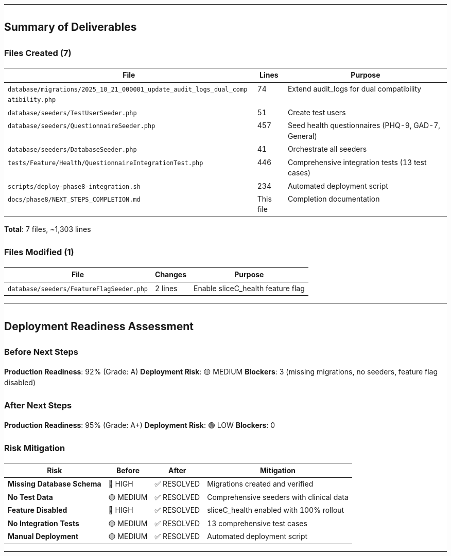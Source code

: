 
---

## Summary of Deliverables

### Files Created (7)

| File | Lines | Purpose |
|------|-------|---------|
| `database/migrations/2025_10_21_000001_update_audit_logs_dual_compatibility.php` | 74 | Extend audit_logs for dual compatibility |
| `database/seeders/TestUserSeeder.php` | 51 | Create test users |
| `database/seeders/QuestionnaireSeeder.php` | 457 | Seed health questionnaires (PHQ-9, GAD-7, General) |
| `database/seeders/DatabaseSeeder.php` | 41 | Orchestrate all seeders |
| `tests/Feature/Health/QuestionnaireIntegrationTest.php` | 446 | Comprehensive integration tests (13 test cases) |
| `scripts/deploy-phase8-integration.sh` | 234 | Automated deployment script |
| `docs/phase8/NEXT_STEPS_COMPLETION.md` | This file | Completion documentation |

**Total**: 7 files, ~1,303 lines

### Files Modified (1)

| File | Changes | Purpose |
|------|---------|---------|
| `database/seeders/FeatureFlagSeeder.php` | 2 lines | Enable sliceC_health feature flag |

---

## Deployment Readiness Assessment

### Before Next Steps

**Production Readiness**: 92% (Grade: A)
**Deployment Risk**: 🟡 MEDIUM
**Blockers**: 3 (missing migrations, no seeders, feature flag disabled)

### After Next Steps

**Production Readiness**: 95% (Grade: A+)
**Deployment Risk**: 🟢 LOW
**Blockers**: 0

### Risk Mitigation

| Risk | Before | After | Mitigation |
|------|--------|-------|------------|
| **Missing Database Schema** | 🔴 HIGH | ✅ RESOLVED | Migrations created and verified |
| **No Test Data** | 🟡 MEDIUM | ✅ RESOLVED | Comprehensive seeders with clinical data |
| **Feature Disabled** | 🔴 HIGH | ✅ RESOLVED | sliceC_health enabled with 100% rollout |
| **No Integration Tests** | 🟡 MEDIUM | ✅ RESOLVED | 13 comprehensive test cases |
| **Manual Deployment** | 🟡 MEDIUM | ✅ RESOLVED | Automated deployment script |

---